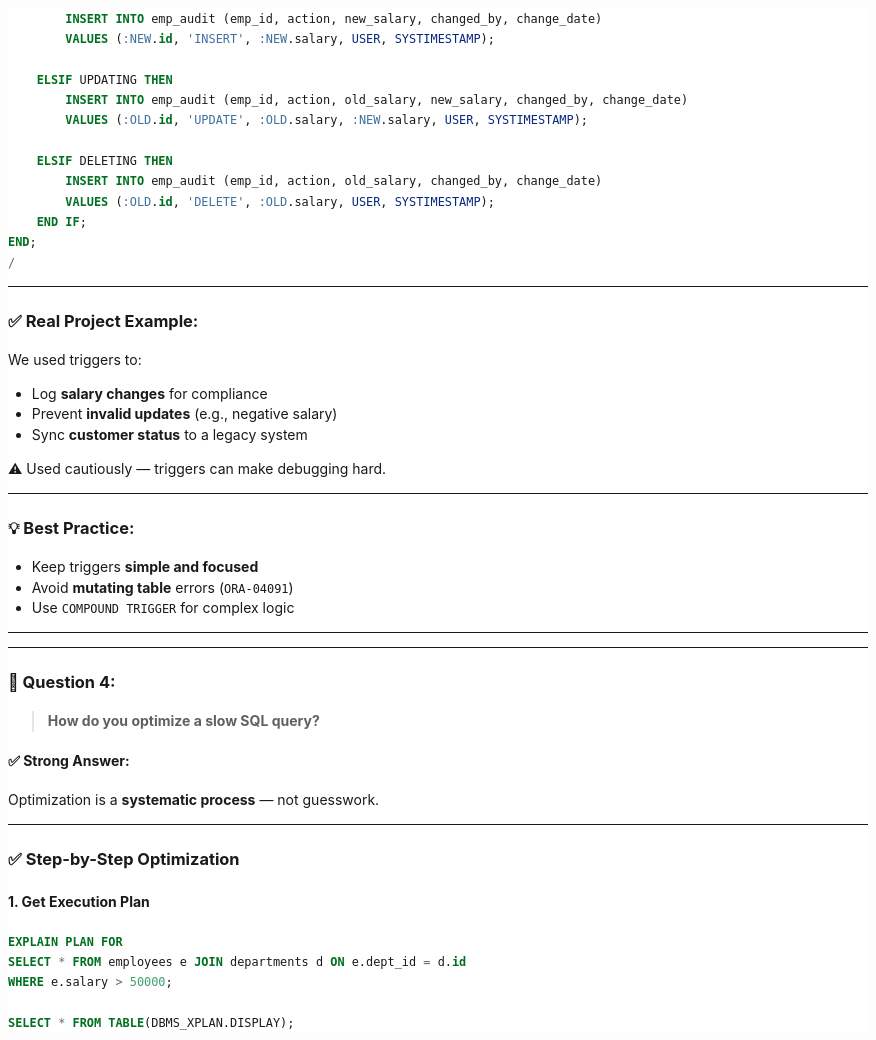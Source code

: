 ```sql
        INSERT INTO emp_audit (emp_id, action, new_salary, changed_by, change_date)
        VALUES (:NEW.id, 'INSERT', :NEW.salary, USER, SYSTIMESTAMP);
        
    ELSIF UPDATING THEN
        INSERT INTO emp_audit (emp_id, action, old_salary, new_salary, changed_by, change_date)
        VALUES (:OLD.id, 'UPDATE', :OLD.salary, :NEW.salary, USER, SYSTIMESTAMP);
        
    ELSIF DELETING THEN
        INSERT INTO emp_audit (emp_id, action, old_salary, changed_by, change_date)
        VALUES (:OLD.id, 'DELETE', :OLD.salary, USER, SYSTIMESTAMP);
    END IF;
END;
/
```

---

### ✅ Real Project Example:

We used triggers to:
- Log **salary changes** for compliance
- Prevent **invalid updates** (e.g., negative salary)
- Sync **customer status** to a legacy system

⚠️ Used cautiously — triggers can make debugging hard.

---

### 💡 Best Practice:
- Keep triggers **simple and focused**
- Avoid **mutating table** errors (`ORA-04091`)
- Use `COMPOUND TRIGGER` for complex logic

---

---

### 🔹 Question 4:  
> **How do you optimize a slow SQL query?**

#### ✅ Strong Answer:

Optimization is a **systematic process** — not guesswork.

---

### ✅ Step-by-Step Optimization

#### 1. **Get Execution Plan**
```sql
EXPLAIN PLAN FOR
SELECT * FROM employees e JOIN departments d ON e.dept_id = d.id
WHERE e.salary > 50000;

SELECT * FROM TABLE(DBMS_XPLAN.DISPLAY);
```
